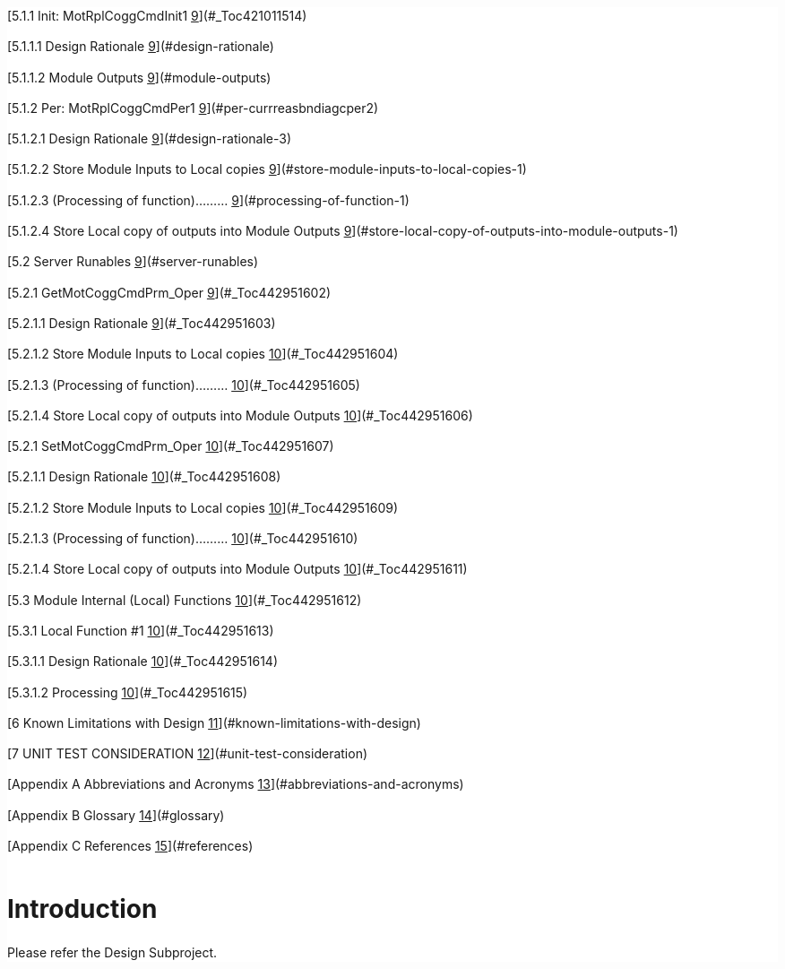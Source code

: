 
[5.1.1 Init: MotRplCoggCmdInit1 [9](#_Toc421011514)](#_Toc421011514)

[5.1.1.1 Design Rationale [9](#design-rationale)](#design-rationale)

[5.1.1.2 Module Outputs [9](#module-outputs)](#module-outputs)

[5.1.2 Per: MotRplCoggCmdPer1
[9](#per-currreasbndiagcper2)](#per-currreasbndiagcper2)

[5.1.2.1 Design Rationale [9](#design-rationale-3)](#design-rationale-3)

[5.1.2.2 Store Module Inputs to Local copies
[9](#store-module-inputs-to-local-copies-1)](#store-module-inputs-to-local-copies-1)

[5.1.2.3 (Processing of function)………
[9](#processing-of-function-1)](#processing-of-function-1)

[5.1.2.4 Store Local copy of outputs into Module Outputs
[9](#store-local-copy-of-outputs-into-module-outputs-1)](#store-local-copy-of-outputs-into-module-outputs-1)

[5.2 Server Runables [9](#server-runables)](#server-runables)

[5.2.1 GetMotCoggCmdPrm_Oper [9](#_Toc442951602)](#_Toc442951602)

[5.2.1.1 Design Rationale [9](#_Toc442951603)](#_Toc442951603)

[5.2.1.2 Store Module Inputs to Local copies
[10](#_Toc442951604)](#_Toc442951604)

[5.2.1.3 (Processing of function)………
[10](#_Toc442951605)](#_Toc442951605)

[5.2.1.4 Store Local copy of outputs into Module Outputs
[10](#_Toc442951606)](#_Toc442951606)

[5.2.1 SetMotCoggCmdPrm_Oper [10](#_Toc442951607)](#_Toc442951607)

[5.2.1.1 Design Rationale [10](#_Toc442951608)](#_Toc442951608)

[5.2.1.2 Store Module Inputs to Local copies
[10](#_Toc442951609)](#_Toc442951609)

[5.2.1.3 (Processing of function)………
[10](#_Toc442951610)](#_Toc442951610)

[5.2.1.4 Store Local copy of outputs into Module Outputs
[10](#_Toc442951611)](#_Toc442951611)

[5.3 Module Internal (Local) Functions
[10](#_Toc442951612)](#_Toc442951612)

[5.3.1 Local Function \#1 [10](#_Toc442951613)](#_Toc442951613)

[5.3.1.1 Design Rationale [10](#_Toc442951614)](#_Toc442951614)

[5.3.1.2 Processing [10](#_Toc442951615)](#_Toc442951615)

[6 Known Limitations with Design
[11](#known-limitations-with-design)](#known-limitations-with-design)

[7 UNIT TEST CONSIDERATION
[12](#unit-test-consideration)](#unit-test-consideration)

[Appendix A Abbreviations and Acronyms
[13](#abbreviations-and-acronyms)](#abbreviations-and-acronyms)

[Appendix B Glossary [14](#glossary)](#glossary)

[Appendix C References [15](#references)](#references)

# Introduction

Please refer the Design Subproject.
